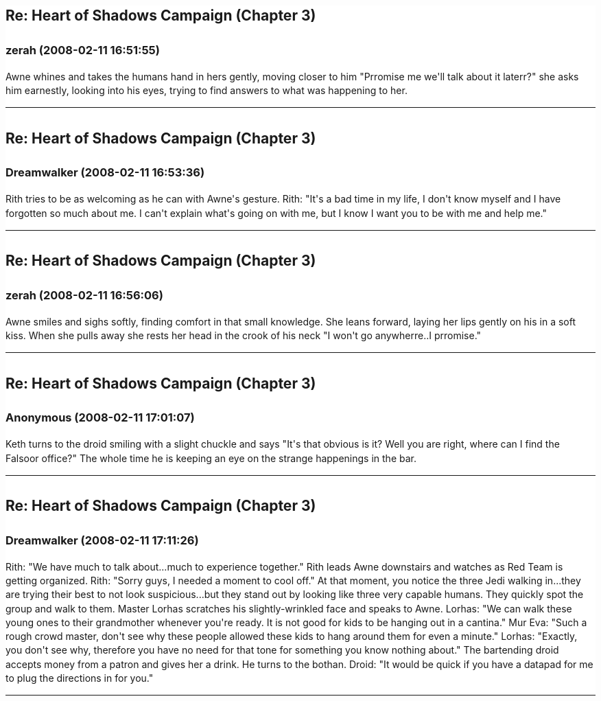 
## Re: Heart of Shadows Campaign (Chapter 3)

### **zerah** (2008-02-11 16:51:55)

Awne whines and takes the humans hand in hers gently, moving closer to him "Prromise me we'll talk about it laterr?" she asks him earnestly, looking into his eyes, trying to find answers to what was happening to her.

---

## Re: Heart of Shadows Campaign (Chapter 3)

### **Dreamwalker** (2008-02-11 16:53:36)

Rith tries to be as welcoming as he can with Awne's gesture.
Rith: "It's a bad time in my life, I don't know myself and I have forgotten so much about me. I can't explain what's going on with me, but I know I want you to be with me and help me."

---

## Re: Heart of Shadows Campaign (Chapter 3)

### **zerah** (2008-02-11 16:56:06)

Awne smiles and sighs softly, finding comfort in that small knowledge. She leans forward, laying her lips gently on his in a soft kiss. When she pulls away she rests her head in the crook of his neck "I won't go anywherre..I prromise."

---

## Re: Heart of Shadows Campaign (Chapter 3)

### **Anonymous** (2008-02-11 17:01:07)

Keth turns to the droid smiling with a slight chuckle and says "It's that obvious is it? Well you are right, where can I find the Falsoor office?" The whole time he is keeping an eye on the strange happenings in the bar.

---

## Re: Heart of Shadows Campaign (Chapter 3)

### **Dreamwalker** (2008-02-11 17:11:26)

Rith: "We have much to talk about...much to experience together."
Rith leads Awne downstairs and watches as Red Team is getting organized.
Rith: "Sorry guys, I needed a moment to cool off."
At that moment, you notice the three Jedi walking in...they are trying their best to not look suspicious...but they stand out by looking like three very capable humans. They quickly spot the group and walk to them. Master Lorhas scratches his slightly-wrinkled face and speaks to Awne.
Lorhas: "We can walk these young ones to their grandmother whenever you're ready. It is not good for kids to be hanging out in a cantina."
Mur Eva: "Such a rough crowd master, don't see why these people allowed these kids to hang around them for even a minute."
Lorhas: "Exactly, you don't see why, therefore you have no need for that tone for something you know nothing about."
The bartending droid accepts money from a patron and gives her a drink. He turns to the bothan.
Droid: "It would be quick if you have a datapad for me to plug the directions in for you."

---